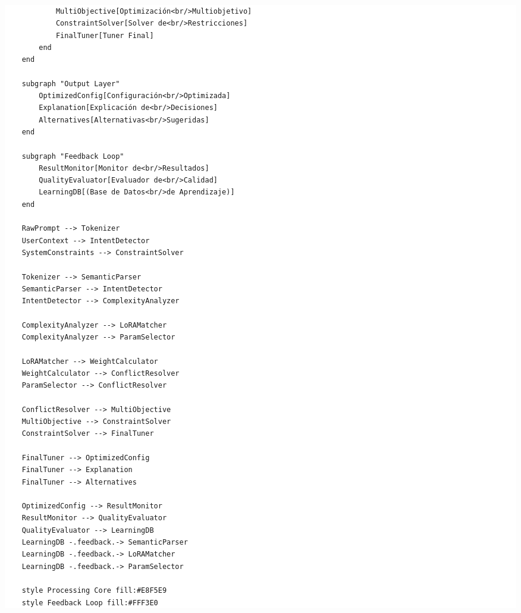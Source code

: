 ```mermaid
            MultiObjective[Optimización<br/>Multiobjetivo]
            ConstraintSolver[Solver de<br/>Restricciones]
            FinalTuner[Tuner Final]
        end
    end
    
    subgraph "Output Layer"
        OptimizedConfig[Configuración<br/>Optimizada]
        Explanation[Explicación de<br/>Decisiones]
        Alternatives[Alternativas<br/>Sugeridas]
    end
    
    subgraph "Feedback Loop"
        ResultMonitor[Monitor de<br/>Resultados]
        QualityEvaluator[Evaluador de<br/>Calidad]
        LearningDB[(Base de Datos<br/>de Aprendizaje)]
    end
    
    RawPrompt --> Tokenizer
    UserContext --> IntentDetector
    SystemConstraints --> ConstraintSolver
    
    Tokenizer --> SemanticParser
    SemanticParser --> IntentDetector
    IntentDetector --> ComplexityAnalyzer
    
    ComplexityAnalyzer --> LoRAMatcher
    ComplexityAnalyzer --> ParamSelector
    
    LoRAMatcher --> WeightCalculator
    WeightCalculator --> ConflictResolver
    ParamSelector --> ConflictResolver
    
    ConflictResolver --> MultiObjective
    MultiObjective --> ConstraintSolver
    ConstraintSolver --> FinalTuner
    
    FinalTuner --> OptimizedConfig
    FinalTuner --> Explanation
    FinalTuner --> Alternatives
    
    OptimizedConfig --> ResultMonitor
    ResultMonitor --> QualityEvaluator
    QualityEvaluator --> LearningDB
    LearningDB -.feedback.-> SemanticParser
    LearningDB -.feedback.-> LoRAMatcher
    LearningDB -.feedback.-> ParamSelector
    
    style Processing Core fill:#E8F5E9
    style Feedback Loop fill:#FFF3E0
```
